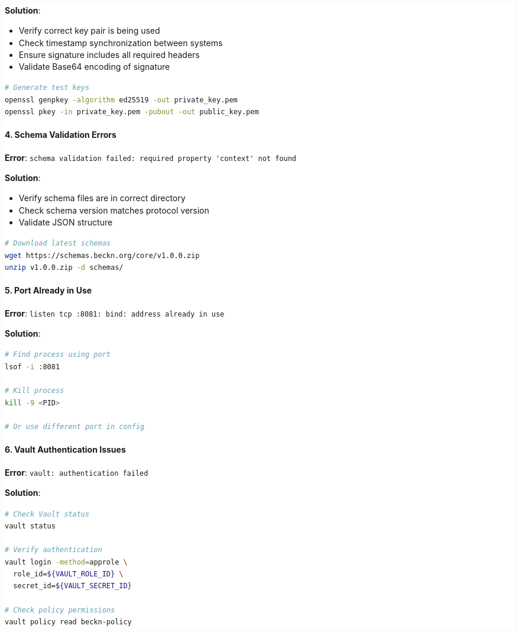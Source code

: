 **Solution**:
- Verify correct key pair is being used
- Check timestamp synchronization between systems
- Ensure signature includes all required headers
- Validate Base64 encoding of signature

```bash
# Generate test keys
openssl genpkey -algorithm ed25519 -out private_key.pem
openssl pkey -in private_key.pem -pubout -out public_key.pem
```

#### 4. Schema Validation Errors

**Error**: `schema validation failed: required property 'context' not found`

**Solution**:
- Verify schema files are in correct directory
- Check schema version matches protocol version
- Validate JSON structure

```bash
# Download latest schemas
wget https://schemas.beckn.org/core/v1.0.0.zip
unzip v1.0.0.zip -d schemas/
```

#### 5. Port Already in Use

**Error**: `listen tcp :8081: bind: address already in use`

**Solution**:
```bash
# Find process using port
lsof -i :8081

# Kill process
kill -9 <PID>

# Or use different port in config
```

#### 6. Vault Authentication Issues

**Error**: `vault: authentication failed`

**Solution**:
```bash
# Check Vault status
vault status

# Verify authentication
vault login -method=approle \
  role_id=${VAULT_ROLE_ID} \
  secret_id=${VAULT_SECRET_ID}

# Check policy permissions
vault policy read beckn-policy
```
